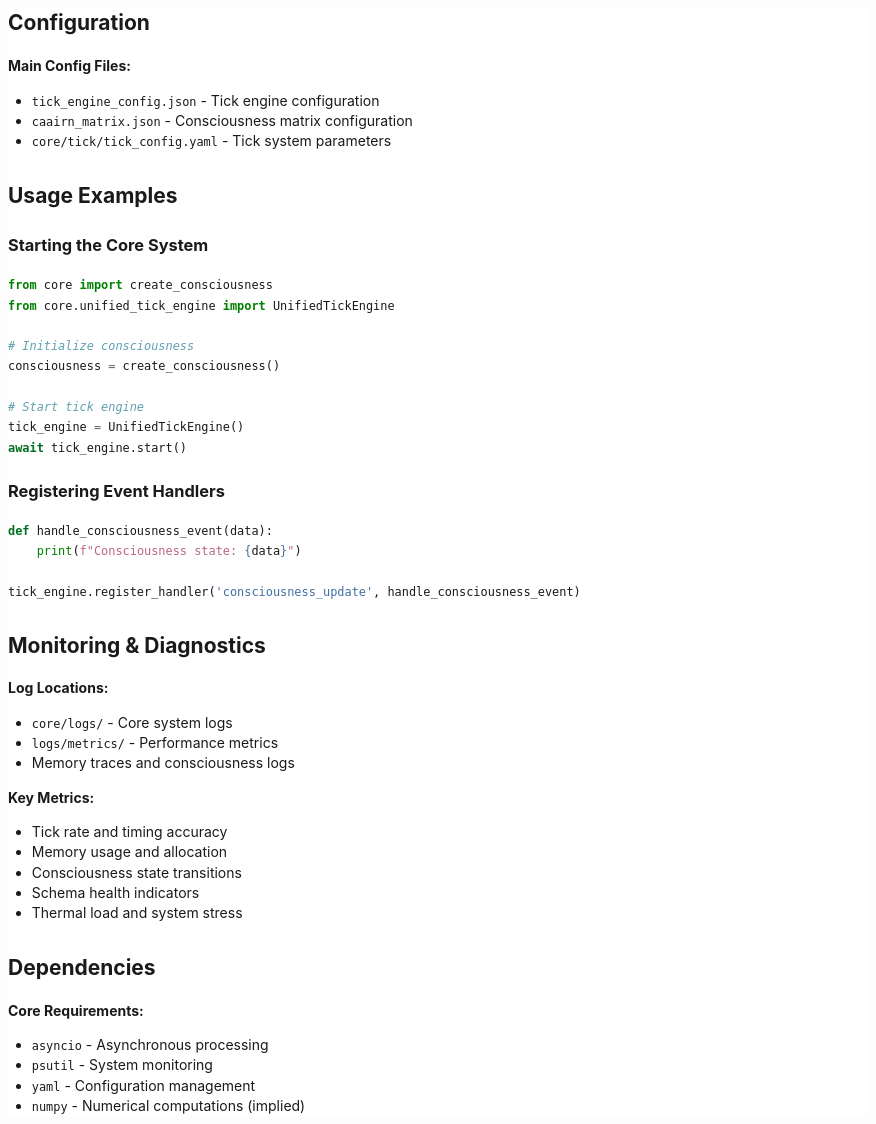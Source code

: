 ## Configuration

**Main Config Files:**
- `tick_engine_config.json` - Tick engine configuration
- `caairn_matrix.json` - Consciousness matrix configuration
- `core/tick/tick_config.yaml` - Tick system parameters

## Usage Examples

### Starting the Core System
```python
from core import create_consciousness
from core.unified_tick_engine import UnifiedTickEngine

# Initialize consciousness
consciousness = create_consciousness()

# Start tick engine
tick_engine = UnifiedTickEngine()
await tick_engine.start()
```

### Registering Event Handlers
```python
def handle_consciousness_event(data):
    print(f"Consciousness state: {data}")

tick_engine.register_handler('consciousness_update', handle_consciousness_event)
```

## Monitoring & Diagnostics

**Log Locations:**
- `core/logs/` - Core system logs
- `logs/metrics/` - Performance metrics
- Memory traces and consciousness logs

**Key Metrics:**
- Tick rate and timing accuracy
- Memory usage and allocation
- Consciousness state transitions
- Schema health indicators
- Thermal load and system stress

## Dependencies

**Core Requirements:**
- `asyncio` - Asynchronous processing
- `psutil` - System monitoring
- `yaml` - Configuration management
- `numpy` - Numerical computations (implied)
